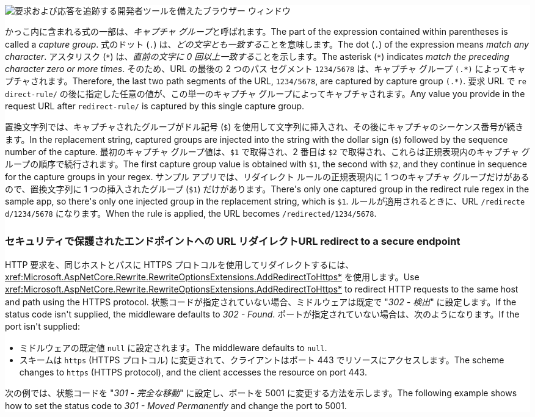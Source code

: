 ![要求および応答を追跡する開発者ツールを備えたブラウザー ウィンドウ](url-rewriting/_static/add_redirect.png)

<span data-ttu-id="709b6-196">かっこ内に含まれる式の一部は、*キャプチャ グループ*と呼ばれます。</span><span class="sxs-lookup"><span data-stu-id="709b6-196">The part of the expression contained within parentheses is called a *capture group*.</span></span> <span data-ttu-id="709b6-197">式のドット (`.`) は、*どの文字とも一致する*ことを意味します。</span><span class="sxs-lookup"><span data-stu-id="709b6-197">The dot (`.`) of the expression means *match any character*.</span></span> <span data-ttu-id="709b6-198">アスタリスク (`*`) は、*直前の文字に 0 回以上一致する*ことを示します。</span><span class="sxs-lookup"><span data-stu-id="709b6-198">The asterisk (`*`) indicates *match the preceding character zero or more times*.</span></span> <span data-ttu-id="709b6-199">そのため、URL の最後の 2 つのパス セグメント `1234/5678` は、キャプチャ グループ `(.*)` によってキャプチャされます。</span><span class="sxs-lookup"><span data-stu-id="709b6-199">Therefore, the last two path segments of the URL, `1234/5678`, are captured by capture group `(.*)`.</span></span> <span data-ttu-id="709b6-200">要求 URL で `redirect-rule/` の後に指定した任意の値が、この単一のキャプチャ グループによってキャプチャされます。</span><span class="sxs-lookup"><span data-stu-id="709b6-200">Any value you provide in the request URL after `redirect-rule/` is captured by this single capture group.</span></span>

<span data-ttu-id="709b6-201">置換文字列では、キャプチャされたグループがドル記号 (`$`) を使用して文字列に挿入され、その後にキャプチャのシーケンス番号が続きます。</span><span class="sxs-lookup"><span data-stu-id="709b6-201">In the replacement string, captured groups are injected into the string with the dollar sign (`$`) followed by the sequence number of the capture.</span></span> <span data-ttu-id="709b6-202">最初のキャプチャ グループ値は、`$1` で取得され、2 番目は `$2` で取得され、これらは正規表現内のキャプチャ グループの順序で続行されます。</span><span class="sxs-lookup"><span data-stu-id="709b6-202">The first capture group value is obtained with `$1`, the second with `$2`, and they continue in sequence for the capture groups in your regex.</span></span> <span data-ttu-id="709b6-203">サンプル アプリでは、リダイレクト ルールの正規表現内に 1 つのキャプチャ グループだけがあるので、置換文字列に 1 つの挿入されたグループ (`$1`) だけがあります。</span><span class="sxs-lookup"><span data-stu-id="709b6-203">There's only one captured group in the redirect rule regex in the sample app, so there's only one injected group in the replacement string, which is `$1`.</span></span> <span data-ttu-id="709b6-204">ルールが適用されるときに、URL `/redirected/1234/5678` になります。</span><span class="sxs-lookup"><span data-stu-id="709b6-204">When the rule is applied, the URL becomes `/redirected/1234/5678`.</span></span>

### <a name="url-redirect-to-a-secure-endpoint"></a><span data-ttu-id="709b6-205">セキュリティで保護されたエンドポイントへの URL リダイレクト</span><span class="sxs-lookup"><span data-stu-id="709b6-205">URL redirect to a secure endpoint</span></span>

<span data-ttu-id="709b6-206">HTTP 要求を、同じホストとパスに HTTPS プロトコルを使用してリダイレクトするには、<xref:Microsoft.AspNetCore.Rewrite.RewriteOptionsExtensions.AddRedirectToHttps*> を使用します。</span><span class="sxs-lookup"><span data-stu-id="709b6-206">Use <xref:Microsoft.AspNetCore.Rewrite.RewriteOptionsExtensions.AddRedirectToHttps*> to redirect HTTP requests to the same host and path using the HTTPS protocol.</span></span> <span data-ttu-id="709b6-207">状態コードが指定されていない場合、ミドルウェアは既定で "*302 - 検出*" に設定します。</span><span class="sxs-lookup"><span data-stu-id="709b6-207">If the status code isn't supplied, the middleware defaults to *302 - Found*.</span></span> <span data-ttu-id="709b6-208">ポートが指定されていない場合は、次のようになります。</span><span class="sxs-lookup"><span data-stu-id="709b6-208">If the port isn't supplied:</span></span>

* <span data-ttu-id="709b6-209">ミドルウェアの既定値 `null` に設定されます。</span><span class="sxs-lookup"><span data-stu-id="709b6-209">The middleware defaults to `null`.</span></span>
* <span data-ttu-id="709b6-210">スキームは `https` (HTTPS プロトコル) に変更されて、クライアントはポート 443 でリソースにアクセスします。</span><span class="sxs-lookup"><span data-stu-id="709b6-210">The scheme changes to `https` (HTTPS protocol), and the client accesses the resource on port 443.</span></span>

<span data-ttu-id="709b6-211">次の例では、状態コードを "*301 - 完全な移動*" に設定し、ポートを 5001 に変更する方法を示します。</span><span class="sxs-lookup"><span data-stu-id="709b6-211">The following example shows how to set the status code to *301 - Moved Permanently* and change the port to 5001.</span></span>
